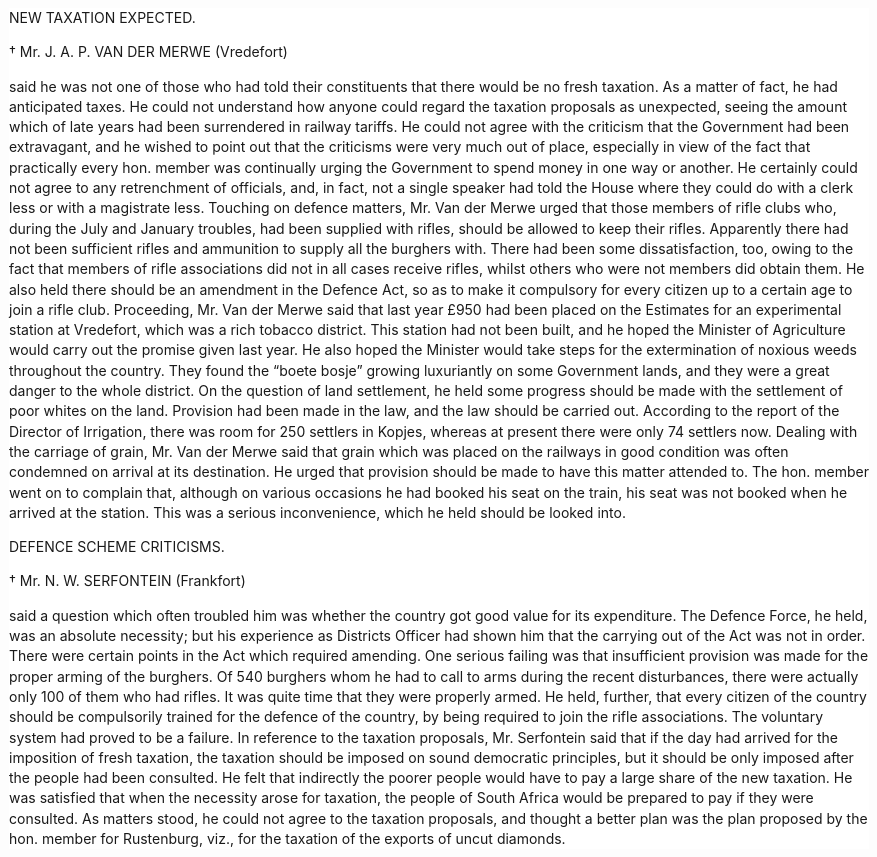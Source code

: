 </speech>

</debateSection>

<debateSection name="#new_taxation_expected">

<heading>NEW TAXATION EXPECTED.</heading>

<speech by="#van_der_merwe">

<from>&#x2020; Mr. <person refersTo="hansard_za">J. A. P. VAN DER MERWE</person> (Vredefort)</from>

<p>said he was not one of those who had told their constituents that there would be no fresh taxation. As a matter of fact, he had anticipated taxes. He could not understand how anyone could regard the taxation proposals as unexpected, seeing the amount which of late years had been surrendered in railway tariffs. He could not agree with the criticism that the Government had been extravagant, and he wished to point out that the criticisms were very much out of place, especially in view of the fact that practically every hon. member was continually urging the Government to spend money in one way or another. He certainly could not agree to any retrenchment of officials, and, in fact, not a single speaker had told the House where they could do with a clerk less or with a magistrate less. Touching on defence matters, Mr. Van der Merwe urged that those members of rifle clubs who, during the July and January troubles, had been supplied with rifles, should be allowed to keep their rifles. Apparently there had not been sufficient rifles and ammunition to supply all the burghers with. There had been some dissatisfaction, too, owing to the fact that members of rifle associations did not in all cases receive rifles, whilst others who were not members did obtain them. He also held there should be an amendment in the Defence Act, so as to make it compulsory for every citizen up to a certain age to join a rifle club. Proceeding, Mr. Van der Merwe said that last year &#x00A3;950 had been placed on the Estimates for an experimental station at Vredefort, which was a rich tobacco district. This station had not been built, and he hoped the Minister of Agriculture would carry out the promise given last year. He also hoped the Minister would take steps for the extermination of noxious weeds throughout the country. They found the &#x201C;boete bosje&#x201D; growing luxuriantly on some Government lands, and they were a great danger to the whole district. On the question of land settlement, he held some progress should be made with the settlement of poor whites on the land. Provision had been made in the law, and the law should be carried out. According to the report of the Director of Irrigation, there was room for 250 settlers in Kopjes, whereas at present there were only 74 settlers now. Dealing with the carriage of grain, Mr. Van der Merwe said that grain which was placed on the railways in good condition was often condemned on arrival at its destination. He urged that provision should be made to have this matter attended to. The hon. member went on to complain that, although on various occasions he had booked his seat on the train, his seat was not booked when he arrived at the station. This was a serious inconvenience, which he held should be looked into.</p>

</speech>

</debateSection>

<debateSection name="#defence_scheme_criticisms">

<heading>DEFENCE SCHEME CRITICISMS.</heading>

<speech by="#serfontein">

<from>&#x2020; Mr. <person refersTo="hansard_za">N. W. SERFONTEIN</person> (Frankfort)</from>

<p>said a question which often troubled him was whether the country got good value for its expenditure. The Defence Force, he held, was an absolute necessity; but his experience as Districts Officer had shown him that the carrying out of the Act was not in order. There were certain points in the Act which required amending. One serious failing was that insufficient provision was made for the proper arming of the burghers. Of 540 burghers whom he had to call to arms during the recent disturbances, there were actually only 100 of them who had rifles. It was quite time that they were properly armed. He held, further, that every citizen of the country should be compulsorily trained for the defence of the country, by being required to join the rifle associations. The voluntary system had proved to be a failure. In reference to the taxation proposals, Mr. Serfontein said that if the day had arrived for the imposition of fresh taxation, the taxation should be imposed on sound democratic principles, but it should be only imposed after the people had been consulted. He felt that indirectly the poorer people would have to pay a large share of the new taxation. He was satisfied that when the necessity arose for taxation, the people of South Africa would be prepared to pay if they were consulted. As matters stood, he could not agree to the taxation proposals, and thought a better plan was the plan proposed by the hon. member for Rustenburg, viz., for the taxation of the exports of uncut diamonds.</p>
